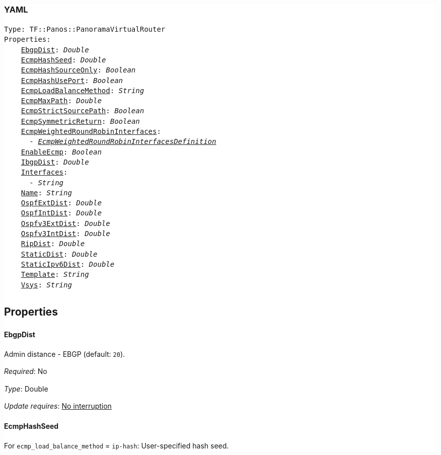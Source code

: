 ### YAML

<pre>
Type: TF::Panos::PanoramaVirtualRouter
Properties:
    <a href="#ebgpdist" title="EbgpDist">EbgpDist</a>: <i>Double</i>
    <a href="#ecmphashseed" title="EcmpHashSeed">EcmpHashSeed</a>: <i>Double</i>
    <a href="#ecmphashsourceonly" title="EcmpHashSourceOnly">EcmpHashSourceOnly</a>: <i>Boolean</i>
    <a href="#ecmphashuseport" title="EcmpHashUsePort">EcmpHashUsePort</a>: <i>Boolean</i>
    <a href="#ecmploadbalancemethod" title="EcmpLoadBalanceMethod">EcmpLoadBalanceMethod</a>: <i>String</i>
    <a href="#ecmpmaxpath" title="EcmpMaxPath">EcmpMaxPath</a>: <i>Double</i>
    <a href="#ecmpstrictsourcepath" title="EcmpStrictSourcePath">EcmpStrictSourcePath</a>: <i>Boolean</i>
    <a href="#ecmpsymmetricreturn" title="EcmpSymmetricReturn">EcmpSymmetricReturn</a>: <i>Boolean</i>
    <a href="#ecmpweightedroundrobininterfaces" title="EcmpWeightedRoundRobinInterfaces">EcmpWeightedRoundRobinInterfaces</a>: <i>
      - <a href="ecmpweightedroundrobininterfacesdefinition.md">EcmpWeightedRoundRobinInterfacesDefinition</a></i>
    <a href="#enableecmp" title="EnableEcmp">EnableEcmp</a>: <i>Boolean</i>
    <a href="#ibgpdist" title="IbgpDist">IbgpDist</a>: <i>Double</i>
    <a href="#interfaces" title="Interfaces">Interfaces</a>: <i>
      - String</i>
    <a href="#name" title="Name">Name</a>: <i>String</i>
    <a href="#ospfextdist" title="OspfExtDist">OspfExtDist</a>: <i>Double</i>
    <a href="#ospfintdist" title="OspfIntDist">OspfIntDist</a>: <i>Double</i>
    <a href="#ospfv3extdist" title="Ospfv3ExtDist">Ospfv3ExtDist</a>: <i>Double</i>
    <a href="#ospfv3intdist" title="Ospfv3IntDist">Ospfv3IntDist</a>: <i>Double</i>
    <a href="#ripdist" title="RipDist">RipDist</a>: <i>Double</i>
    <a href="#staticdist" title="StaticDist">StaticDist</a>: <i>Double</i>
    <a href="#staticipv6dist" title="StaticIpv6Dist">StaticIpv6Dist</a>: <i>Double</i>
    <a href="#template" title="Template">Template</a>: <i>String</i>
    <a href="#vsys" title="Vsys">Vsys</a>: <i>String</i>
</pre>

## Properties

#### EbgpDist

Admin distance - EBGP (default: `20`).

_Required_: No

_Type_: Double

_Update requires_: [No interruption](https://docs.aws.amazon.com/AWSCloudFormation/latest/UserGuide/using-cfn-updating-stacks-update-behaviors.html#update-no-interrupt)

#### EcmpHashSeed

For `ecmp_load_balance_method` = `ip-hash`:
User-specified hash seed.

